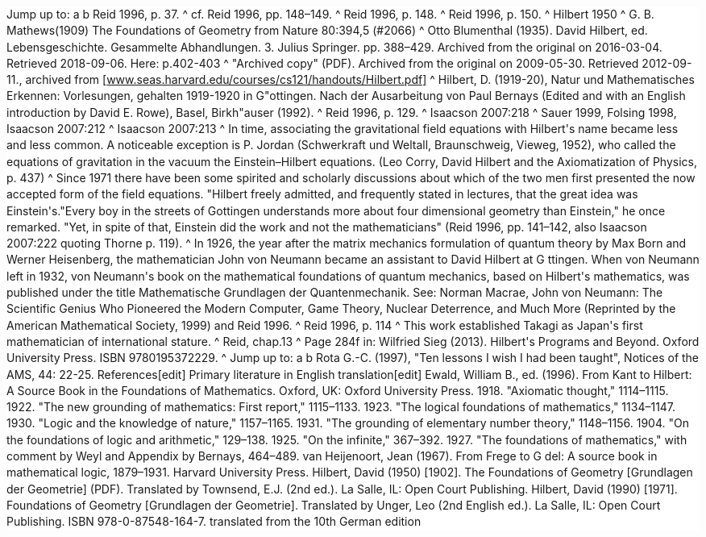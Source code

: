 Jump up to:
a b Reid 1996, p. 37.
^ cf. Reid 1996, pp. 148–149.
^ Reid 1996, p. 148.
^ Reid 1996, p. 150.
^ Hilbert 1950
^ G. B. Mathews(1909) The Foundations of Geometry from Nature 80:394,5 (\#2066)
^ Otto Blumenthal (1935). David Hilbert, ed. Lebensgeschichte. Gesammelte Abhandlungen. 3. Julius Springer. pp. 388–429. Archived from the original on 2016-03-04. Retrieved 2018-09-06. Here: p.402-403
^ "Archived copy" (PDF). Archived from the original on 2009-05-30. Retrieved 2012-09-11., archived from [www.seas.harvard.edu/courses/cs121/handouts/Hilbert.pdf]
^ Hilbert, D. (1919-20), Natur und Mathematisches Erkennen: Vorlesungen, gehalten 1919-1920 in G\"ottingen. Nach der Ausarbeitung von Paul Bernays (Edited and with an English introduction by David E. Rowe), Basel, Birkh\"auser (1992).
^ Reid 1996, p. 129.
^ Isaacson 2007:218
^ Sauer 1999, Folsing 1998, Isaacson 2007:212
^ Isaacson 2007:213
^ In time, associating the gravitational field equations with Hilbert's name became less and less common. A noticeable exception is P. Jordan (Schwerkraft und Weltall, Braunschweig, Vieweg, 1952), who called the equations of gravitation in the vacuum the Einstein–Hilbert equations. (Leo Corry, David Hilbert and the Axiomatization of Physics, p. 437)
^ Since 1971 there have been some spirited and scholarly discussions about which of the two men first presented the now accepted form of the field equations. "Hilbert freely admitted, and frequently stated in lectures, that the great idea was Einstein's."Every boy in the streets of Gottingen understands more about four dimensional geometry than Einstein," he once remarked. "Yet, in spite of that, Einstein did the work and not the mathematicians" (Reid 1996, pp. 141–142, also Isaacson 2007:222 quoting Thorne p. 119).
^ In 1926, the year after the matrix mechanics formulation of quantum theory by Max Born and Werner Heisenberg, the mathematician John von Neumann became an assistant to David Hilbert at G ttingen. When von Neumann left in 1932, von Neumann's book on the mathematical foundations of quantum mechanics, based on Hilbert's mathematics, was published under the title Mathematische Grundlagen der Quantenmechanik. See: Norman Macrae, John von Neumann: The Scientific Genius Who Pioneered the Modern Computer, Game Theory, Nuclear Deterrence, and Much More (Reprinted by the American Mathematical Society, 1999) and Reid 1996.
^ Reid 1996, p. 114
^ This work established Takagi as Japan's first mathematician of international stature.
^ Reid, chap.13
^ Page 284f in: Wilfried Sieg (2013). Hilbert's Programs and Beyond. Oxford University Press. ISBN 9780195372229.
^
Jump up to:
a b Rota G.-C. (1997), "Ten lessons I wish I had been taught", Notices of the AMS, 44: 22-25.
References[edit]
Primary literature in English translation[edit]
Ewald, William B., ed. (1996). From Kant to Hilbert: A Source Book in the Foundations of Mathematics. Oxford, UK: Oxford University Press.
1918. "Axiomatic thought," 1114–1115.
1922. "The new grounding of mathematics: First report," 1115–1133.
1923. "The logical foundations of mathematics," 1134–1147.
1930. "Logic and the knowledge of nature," 1157–1165.
1931. "The grounding of elementary number theory," 1148–1156.
1904. "On the foundations of logic and arithmetic," 129–138.
1925. "On the infinite," 367–392.
1927. "The foundations of mathematics," with comment by Weyl and Appendix by Bernays, 464–489.
van Heijenoort, Jean (1967). From Frege to G del: A source book in mathematical logic, 1879–1931. Harvard University Press.
Hilbert, David (1950) [1902]. The Foundations of Geometry [Grundlagen der Geometrie] (PDF). Translated by Townsend, E.J. (2nd ed.). La Salle, IL: Open Court Publishing.
Hilbert, David (1990) [1971]. Foundations of Geometry [Grundlagen der Geometrie]. Translated by Unger, Leo (2nd English ed.). La Salle, IL: Open Court Publishing. ISBN 978-0-87548-164-7. translated from the 10th German edition